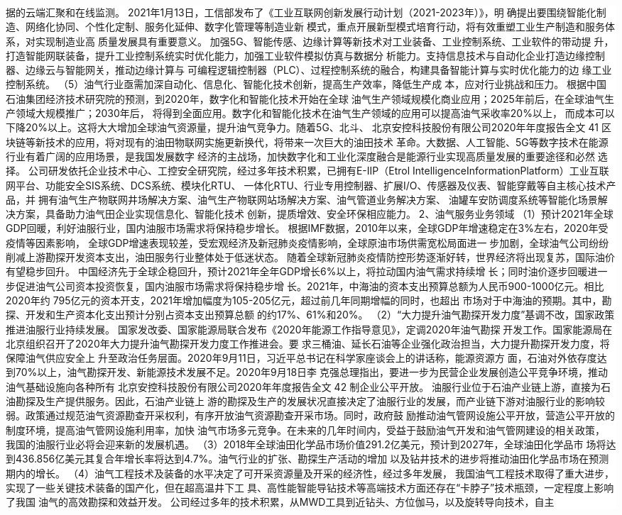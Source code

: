 据的云端汇聚和在线监测。
2021年1月13日，工信部发布了《工业互联网创新发展行动计划（2021-2023年）》，明
确提出要围绕智能化制造、网络化协同、个性化定制、服务化延伸、数字化管理等制造业新
模式，重点开展新型模式培育行动，将有效重塑工业生产制造和服务体系，对实现制造业高
质量发展具有重要意义。
加强5G、智能传感、边缘计算等新技术对工业装备、工业控制系统、工业软件的带动提
升，打造智能网联装备，提升工业控制系统实时优化能力，加强工业软件模拟仿真与数据分
析能力。支持信息技术与自动化企业打造边缘控制器、边缘云与智能网关，推动边缘计算与
可编程逻辑控制器（PLC）、过程控制系统的融合，构建具备智能计算与实时优化能力的边
缘工业控制系统。
（5）油气行业亟需加深自动化、信息化、智能化技术创新，提高生产效率，降低生产成
本，应对行业挑战和压力。
根据中国石油集团经济技术研究院的预测，到2020年，数字化和智能化技术开始在全球
油气生产领域规模化商业应用；2025年前后，在全球油气生产领域大规模推广；2030年后，
将得到全面应用。数字化和智能化技术在油气生产领域的应用可以提高油气采收率20%以上，
而成本可以下降20%以上。这将大大增加全球油气资源量，提升油气竞争力。随着5G、北斗、
北京安控科技股份有限公司2020年年度报告全文
41
区块链等新技术的应用，将对现有的油田物联网实施更新换代，将带来一次巨大的油田技术
革命。大数据、人工智能、5G等数字技术在能源行业有着广阔的应用场景，是我国发展数字
经济的主战场，加快数字化和工业化深度融合是能源行业实现高质量发展的重要途径和必然
选择。
公司研发依托企业技术中心、工控安全研究院，经过多年技术积累，已拥有E-IIP（Etrol
IntelligenceInformationPlatform）工业互联网平台、功能安全SIS系统、DCS系统、模块化RTU、
一体化RTU、行业专用控制器、扩展I/O、传感器及仪表、智能穿戴等自主核心技术产品，并
拥有油气生产物联网井场解决方案、油气生产物联网站场解决方案、油气管道业务解决方案、
油罐车安防调度系统等智能化场景解决方案，具备助力油气田企业实现信息化、智能化技术
创新，提质增效、安全环保相应能力。
2、油气服务业务领域
（1）预计2021年全球GDP回暖，利好油服行业，国内油服市场需求将保持稳步增长。
根据IMF数据，2010年以来，全球GDP年增速稳定在3%左右，2020年受疫情等因素影响，
全球GDP增速表现较差，受宏观经济及新冠肺炎疫情影响，全球原油市场供需宽松局面进一
步加剧，全球油气公司纷纷削减上游勘探开发资本支出，油田服务行业整体处于低迷状态。
随着全球新冠肺炎疫情防控形势逐渐好转，世界经济将出现复苏，国际油价有望稳步回升。
中国经济先于全球企稳回升，预计2021年全年GDP增长6%以上，将拉动国内油气需求持续增
长；同时油价逐步回暖进一步促进油气公司资本投资恢复，国内油服市场需求将保持稳步增
长。2021年，中海油的资本支出预算总额为人民币900-1000亿元。相比2020年约
795亿元的资本开支，2021年增加幅度为105-205亿元，超过前几年同期增幅的同时，也超出
市场对于中海油的预期。其中，勘探、开发和生产资本化支出预计分别占资本支出预算总额
的约17%、61%和20%。
（2）“大力提升油气勘探开发力度”基调不改，国家政策推进油服行业持续发展。
国家发改委、国家能源局联合发布《2020年能源工作指导意见》，定调2020年油气勘探
开发工作。国家能源局在北京组织召开了2020年大力提升油气勘探开发力度工作推进会。要
求三桶油、延长石油等企业强化政治担当，大力提升勘探开发力度，将保障油气供应安全上
升至政治任务层面。2020年9月11日，习近平总书记在科学家座谈会上的讲话称，能源资源方
面，石油对外依存度达到70%以上，油气勘探开发、新能源技术发展不足。2020年9月18日李
克强总理指出，要进一步为民营企业发展创造公平竞争环境，推动油气基础设施向各种所有
北京安控科技股份有限公司2020年年度报告全文
42
制企业公平开放。
油服行业位于石油产业链上游，直接为石油勘探及生产提供服务。因此，石油产业链上
游的勘探及生产的发展状况直接决定了油服行业的发展，而产业链下游对油服行业的影响较
弱。政策通过规范油气资源勘查开采权利，有序开放油气资源勘查开采市场。同时，政府鼓
励推动油气管网设施公平开放，营造公平开放的制度环境，提高油气管网设施利用率，加快
油气市场多元竞争。在未来的几年时间内，受益于鼓励油气开发和油气管网建设的相关政策，
我国的油服行业必将会迎来新的发展机遇。
（3）2018年全球油田化学品市场价值291.2亿美元，预计到2027年，全球油田化学品市
场将达到436.856亿美元其复合年增长率将达到4.7%。油气行业的扩张、勘探生产活动的增加
以及钻井技术的进步将推动油田化学品市场在预测期内的增长。
（4）油气工程技术及装备的水平决定了可开采资源量及开采的经济性，经过多年发展，
我国油气工程技术取得了重大进步，实现了一些关键技术装备的国产化，但在超高温井下工
具、高性能智能导钻技术等高端技术方面还存在“卡脖子”技术瓶颈，一定程度上影响了我国
油气的高效勘探和效益开发。
公司经过多年的技术积累，从MWD工具到近钻头、方位伽马，以及旋转导向技术，自主